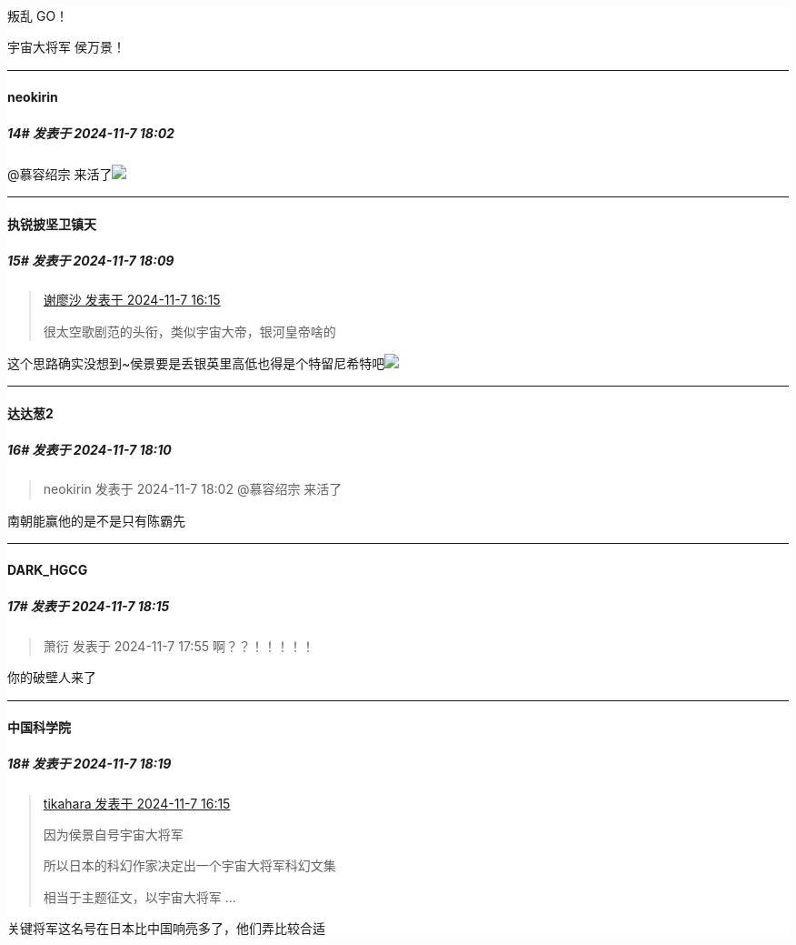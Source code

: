 叛乱 GO！

宇宙大将军 侯万景！

*****

####  neokirin  
##### 14#       发表于 2024-11-7 18:02

@慕容绍宗 来活了<img src="https://static.saraba1st.com/image/smiley/face2017/037.png" referrerpolicy="no-referrer">

*****

####  执锐披坚卫镇天  
##### 15#       发表于 2024-11-7 18:09

<blockquote><a href="httphttps://bbs.saraba1st.com/2b/forum.php?mod=redirect&amp;goto=findpost&amp;pid=66641072&amp;ptid=2206053" target="_blank">谢廖沙 发表于 2024-11-7 16:15</a>

很太空歌剧范的头衔，类似宇宙大帝，银河皇帝啥的</blockquote>
这个思路确实没想到~侯景要是丢银英里高低也得是个特留尼希特吧<img src="https://static.saraba1st.com/image/smiley/face2017/057.png" referrerpolicy="no-referrer">

*****

####  达达葱2  
##### 16#       发表于 2024-11-7 18:10

<blockquote>neokirin 发表于 2024-11-7 18:02
@慕容绍宗 来活了</blockquote>
南朝能赢他的是不是只有陈霸先

*****

####  DARK_HGCG  
##### 17#       发表于 2024-11-7 18:15

<blockquote>萧衍 发表于 2024-11-7 17:55
啊？？！！！！！</blockquote>
你的破壁人来了

*****

####  中国科学院  
##### 18#       发表于 2024-11-7 18:19

<blockquote><a href="httphttps://bbs.saraba1st.com/2b/forum.php?mod=redirect&amp;goto=findpost&amp;pid=66641069&amp;ptid=2206053" target="_blank">tikahara 发表于 2024-11-7 16:15</a>

因为侯景自号宇宙大将军

所以日本的科幻作家决定出一个宇宙大将军科幻文集

相当于主题征文，以宇宙大将军 ...</blockquote>
关键将军这名号在日本比中国响亮多了，他们弄比较合适
